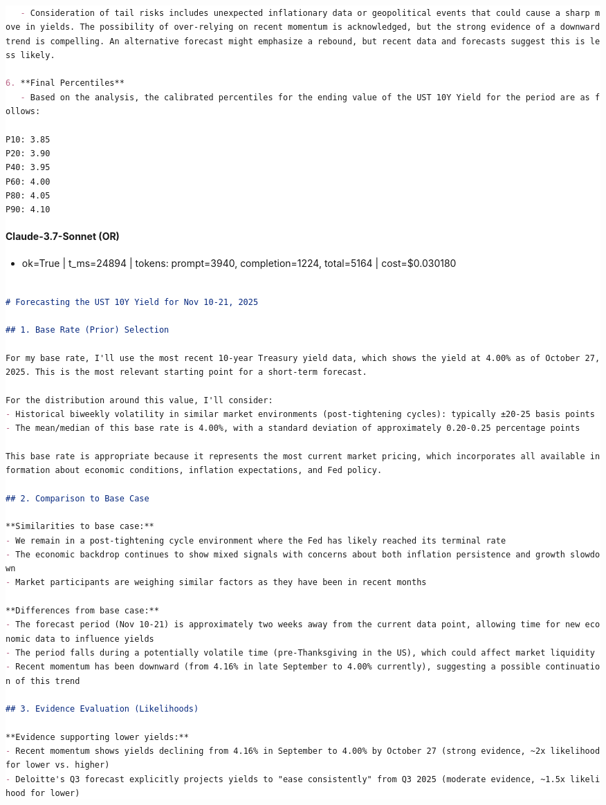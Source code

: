 ```md
   - Consideration of tail risks includes unexpected inflationary data or geopolitical events that could cause a sharp move in yields. The possibility of over-relying on recent momentum is acknowledged, but the strong evidence of a downward trend is compelling. An alternative forecast might emphasize a rebound, but recent data and forecasts suggest this is less likely.

6. **Final Percentiles**
   - Based on the analysis, the calibrated percentiles for the ending value of the UST 10Y Yield for the period are as follows:

P10: 3.85  
P20: 3.90  
P40: 3.95  
P60: 4.00  
P80: 4.05  
P90: 4.10

```

#### Claude-3.7-Sonnet (OR)

- ok=True | t_ms=24894 | tokens: prompt=3940, completion=1224, total=5164 | cost=$0.030180

```md

# Forecasting the UST 10Y Yield for Nov 10-21, 2025

## 1. Base Rate (Prior) Selection

For my base rate, I'll use the most recent 10-year Treasury yield data, which shows the yield at 4.00% as of October 27, 2025. This is the most relevant starting point for a short-term forecast.

For the distribution around this value, I'll consider:
- Historical biweekly volatility in similar market environments (post-tightening cycles): typically ±20-25 basis points
- The mean/median of this base rate is 4.00%, with a standard deviation of approximately 0.20-0.25 percentage points

This base rate is appropriate because it represents the most current market pricing, which incorporates all available information about economic conditions, inflation expectations, and Fed policy.

## 2. Comparison to Base Case

**Similarities to base case:**
- We remain in a post-tightening cycle environment where the Fed has likely reached its terminal rate
- The economic backdrop continues to show mixed signals with concerns about both inflation persistence and growth slowdown
- Market participants are weighing similar factors as they have been in recent months

**Differences from base case:**
- The forecast period (Nov 10-21) is approximately two weeks away from the current data point, allowing time for new economic data to influence yields
- The period falls during a potentially volatile time (pre-Thanksgiving in the US), which could affect market liquidity
- Recent momentum has been downward (from 4.16% in late September to 4.00% currently), suggesting a possible continuation of this trend

## 3. Evidence Evaluation (Likelihoods)

**Evidence supporting lower yields:**
- Recent momentum shows yields declining from 4.16% in September to 4.00% by October 27 (strong evidence, ~2x likelihood for lower vs. higher)
- Deloitte's Q3 forecast explicitly projects yields to "ease consistently" from Q3 2025 (moderate evidence, ~1.5x likelihood for lower)
```